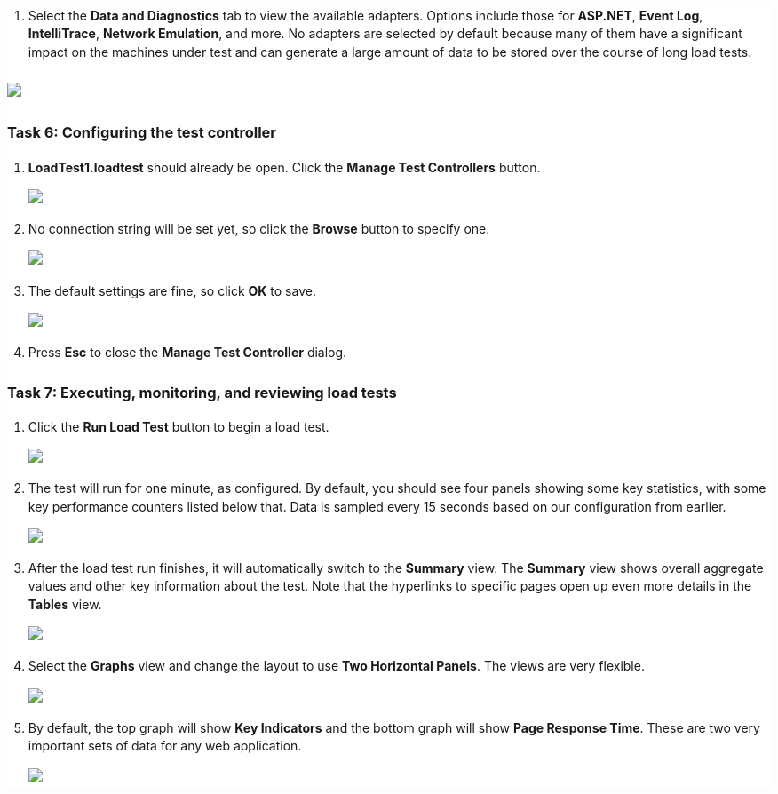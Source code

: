 1. Select the **Data and Diagnostics** tab to view the available adapters. Options include those for **ASP.NET**, **Event Log**, **IntelliTrace**, **Network Emulation**, and more. No adapters are selected by default because many of them have a significant impact on the machines under test and can generate a large amount of data to be stored over the course of long load tests.

<a name="![](images/052.png)"></a>
### ![](images/052.png) ###

<a name="Ex1Task6"></a>
### Task 6: Configuring the test controller ###

1. **LoadTest1.loadtest** should already be open. Click the **Manage Test Controllers** button.

    ![](images/053.png)

1. No connection string will be set yet, so click the **Browse** button to specify one.

    ![](images/054.png)

1. The default settings are fine, so click **OK** to save.

    ![](images/055.png)

1. Press **Esc** to close the **Manage Test Controller** dialog.

<a name="Ex1Task7"></a>
### Task 7: Executing, monitoring, and reviewing load tests ###

1. Click the **Run Load Test** button to begin a load test.

    ![](images/056.png)

1. The test will run for one minute, as configured. By default, you should see four panels showing some key statistics, with some key performance counters listed below that. Data is sampled every 15 seconds based on our configuration from earlier.

    ![](images/057.png)

1. After the load test run finishes, it will automatically switch to the **Summary** view. The **Summary** view shows overall aggregate values and other key information about the test. Note that the hyperlinks to specific pages open up even more details in the **Tables** view.

    ![](images/058.png)

1. Select the **Graphs** view and change the layout to use **Two Horizontal Panels**. The views are very flexible.

    ![](images/059.png)

1. By default, the top graph will show **Key Indicators** and the bottom graph will show **Page Response Time**. These are two very important sets of data for any web application.

    ![](images/060.png)

